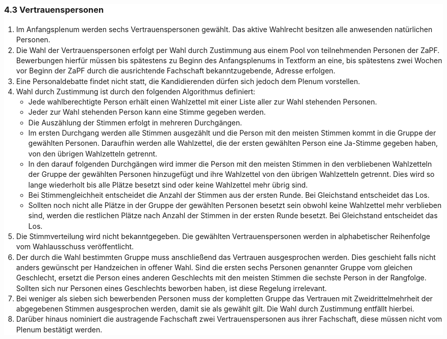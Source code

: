 ### 4.3 Vertrauenspersonen

1.  Im Anfangsplenum werden sechs Vertrauenspersonen gewählt. Das aktive
    Wahlrecht besitzen alle anwesenden natürlichen Personen.
2.  Die Wahl der Vertrauenspersonen erfolgt per Wahl durch Zustimmung
    aus einem Pool von teilnehmenden Personen der ZaPF. Bewerbungen
    hierfür müssen bis spätestens zu Beginn des Anfangsplenums in
    Textform an eine, bis spätestens zwei Wochen vor Beginn der ZaPF
    durch die ausrichtende Fachschaft bekanntzugebende, Adresse
    erfolgen.
3.  Eine Personaldebatte findet nicht statt, die Kandidierenden dürfen
    sich jedoch dem Plenum vorstellen.
4.  Wahl durch Zustimmung ist durch den folgenden Algorithmus definiert:
    -   Jede wahlberechtigte Person erhält einen Wahlzettel mit einer
        Liste aller zur Wahl stehenden Personen.
    -   Jeder zur Wahl stehenden Person kann eine Stimme gegeben werden.
    -   Die Auszählung der Stimmen erfolgt in mehreren Durchgängen.
    -   Im ersten Durchgang werden alle Stimmen ausgezählt und die
        Person mit den meisten Stimmen kommt in die Gruppe der gewählten
        Personen. Daraufhin werden alle Wahlzettel, die der ersten
        gewählten Person eine Ja-Stimme gegeben haben, von den übrigen
        Wahlzetteln getrennt.
    -   In den darauf folgenden Durchgängen wird immer die Person mit
        den meisten Stimmen in den verbliebenen Wahlzetteln der Gruppe
        der gewählten Personen hinzugefügt und ihre Wahlzettel von den
        übrigen Wahlzetteln getrennt. Dies wird so lange wiederholt bis
        alle Plätze besetzt sind oder keine Wahlzettel mehr übrig sind.
    -   Bei Stimmengleichheit entscheidet die Anzahl der Stimmen aus der
        ersten Runde. Bei Gleichstand entscheidet das Los.
    -   Sollten noch nicht alle Plätze in der Gruppe der gewählten
        Personen besetzt sein obwohl keine Wahlzettel mehr verblieben
        sind, werden die restlichen Plätze nach Anzahl der Stimmen in
        der ersten Runde besetzt. Bei Gleichstand entscheidet das Los.
5.  Die Stimmverteilung wird nicht bekanntgegeben. Die gewählten
    Vertrauenspersonen werden in alphabetischer Reihenfolge vom
    Wahlausschuss veröffentlicht.
6.  Der durch die Wahl bestimmten Gruppe muss anschließend das Vertrauen
    ausgesprochen werden. Dies geschieht falls nicht anders gewünscht
    per Handzeichen in offener Wahl. Sind die ersten sechs Personen
    genannter Gruppe vom gleichen Geschlecht, ersetzt die Person eines
    anderen Geschlechts mit den meisten Stimmen die sechste Person in
    der Rangfolge. Sollten sich nur Personen eines Geschlechts beworben
    haben, ist diese Regelung irrelevant.
7.  Bei weniger als sieben sich bewerbenden Personen muss der kompletten
    Gruppe das Vertrauen mit Zweidrittelmehrheit der abgegebenen Stimmen
    ausgesprochen werden, damit sie als gewählt gilt. Die Wahl durch
    Zustimmung entfällt hierbei.
8.  Darüber hinaus nominiert die austragende Fachschaft zwei
    Vertrauenspersonen aus ihrer Fachschaft, diese müssen nicht vom
    Plenum bestätigt werden.
